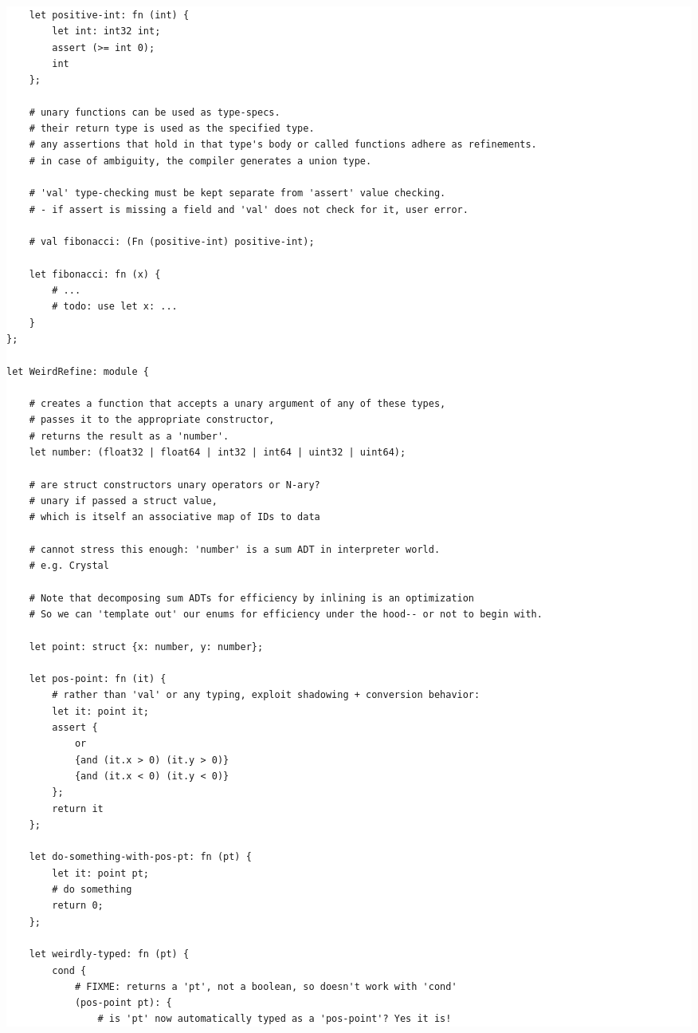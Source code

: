 ```
    let positive-int: fn (int) {
        let int: int32 int;
        assert (>= int 0);
        int
    };

    # unary functions can be used as type-specs.
    # their return type is used as the specified type.
    # any assertions that hold in that type's body or called functions adhere as refinements.
    # in case of ambiguity, the compiler generates a union type.
    
    # 'val' type-checking must be kept separate from 'assert' value checking.
    # - if assert is missing a field and 'val' does not check for it, user error.

    # val fibonacci: (Fn (positive-int) positive-int);

    let fibonacci: fn (x) {
        # ...
        # todo: use let x: ...
    }
};

let WeirdRefine: module {

    # creates a function that accepts a unary argument of any of these types,
    # passes it to the appropriate constructor,
    # returns the result as a 'number'.
    let number: (float32 | float64 | int32 | int64 | uint32 | uint64);
    
    # are struct constructors unary operators or N-ary?
    # unary if passed a struct value,
    # which is itself an associative map of IDs to data

    # cannot stress this enough: 'number' is a sum ADT in interpreter world.
    # e.g. Crystal

    # Note that decomposing sum ADTs for efficiency by inlining is an optimization
    # So we can 'template out' our enums for efficiency under the hood-- or not to begin with.
    
    let point: struct {x: number, y: number};

    let pos-point: fn (it) {
        # rather than 'val' or any typing, exploit shadowing + conversion behavior:
        let it: point it;
        assert {
            or
            {and (it.x > 0) (it.y > 0)}
            {and (it.x < 0) (it.y < 0)}
        };
        return it
    };

    let do-something-with-pos-pt: fn (pt) {
        let it: point pt;
        # do something
        return 0;
    };

    let weirdly-typed: fn (pt) {
        cond {
            # FIXME: returns a 'pt', not a boolean, so doesn't work with 'cond'
            (pos-point pt): {
                # is 'pt' now automatically typed as a 'pos-point'? Yes it is!
```
